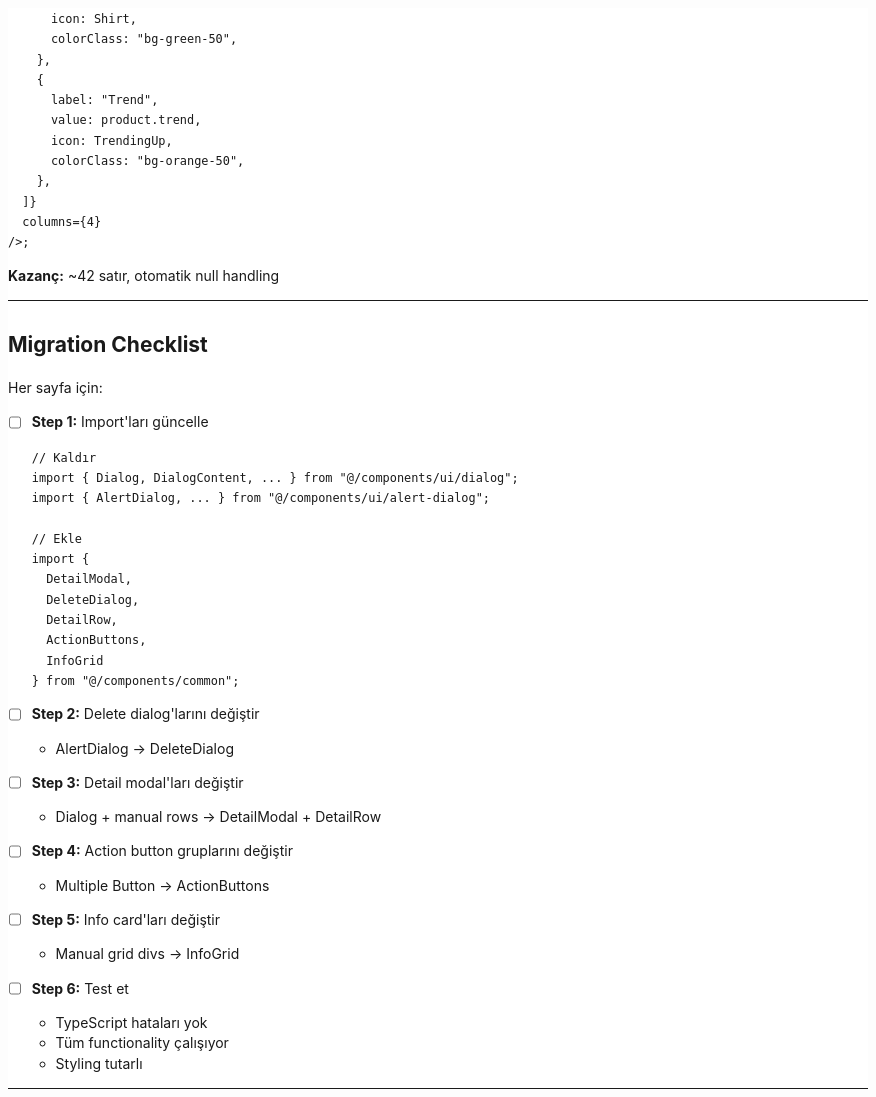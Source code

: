 ```tsx
      icon: Shirt,
      colorClass: "bg-green-50",
    },
    {
      label: "Trend",
      value: product.trend,
      icon: TrendingUp,
      colorClass: "bg-orange-50",
    },
  ]}
  columns={4}
/>;
```

**Kazanç:** ~42 satır, otomatik null handling

---

## Migration Checklist

Her sayfa için:

- [ ] **Step 1:** Import'ları güncelle

  ```tsx
  // Kaldır
  import { Dialog, DialogContent, ... } from "@/components/ui/dialog";
  import { AlertDialog, ... } from "@/components/ui/alert-dialog";

  // Ekle
  import {
    DetailModal,
    DeleteDialog,
    DetailRow,
    ActionButtons,
    InfoGrid
  } from "@/components/common";
  ```

- [ ] **Step 2:** Delete dialog'larını değiştir

  - AlertDialog → DeleteDialog

- [ ] **Step 3:** Detail modal'ları değiştir

  - Dialog + manual rows → DetailModal + DetailRow

- [ ] **Step 4:** Action button gruplarını değiştir

  - Multiple Button → ActionButtons

- [ ] **Step 5:** Info card'ları değiştir

  - Manual grid divs → InfoGrid

- [ ] **Step 6:** Test et
  - TypeScript hataları yok
  - Tüm functionality çalışıyor
  - Styling tutarlı

---